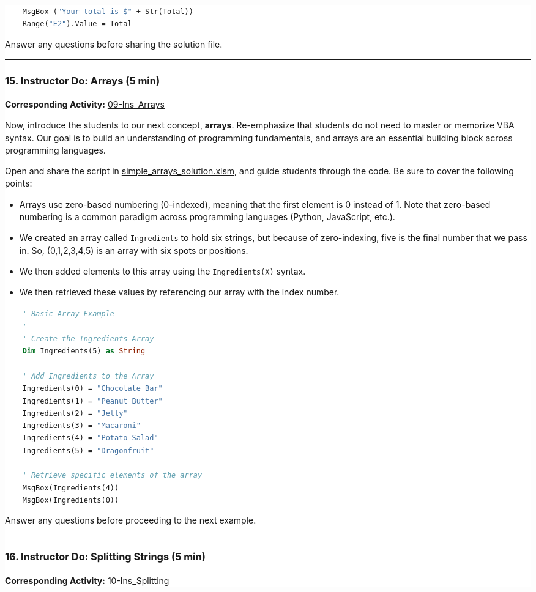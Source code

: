 ```vb
    MsgBox ("Your total is $" + Str(Total))
    Range("E2").Value = Total
```

Answer any questions before sharing the solution file.

---

### 15. Instructor Do: Arrays (5 min)

**Corresponding Activity:** [09-Ins_Arrays](Activities/09-Ins_Arrays)

Now, introduce the students to our next concept, **arrays**. Re-emphasize that students do not need to master or memorize VBA syntax. Our goal is to build an understanding of programming fundamentals, and arrays are an essential building block across programming languages.

Open and share the script in [simple_arrays_solution.xlsm](Activities/09-Ins_Arrays/Solved/simple_arrays_solution.xlsm), and guide students through the code. Be sure to cover the following points:

  * Arrays use zero-based numbering (0-indexed), meaning that the first element is 0 instead of 1. Note that zero-based numbering is a common paradigm across programming languages (Python, JavaScript, etc.).

  * We created an array called `Ingredients` to hold six strings, but because of zero-indexing, five is the final number that we pass in. So, (0,1,2,3,4,5) is an array with six spots or positions.

  * We then added elements to this array using the `Ingredients(X)` syntax.

  * We then retrieved these values by referencing our array with the index number.

```vb
    ' Basic Array Example
    ' ------------------------------------------
    ' Create the Ingredients Array
    Dim Ingredients(5) as String

    ' Add Ingredients to the Array
    Ingredients(0) = "Chocolate Bar"
    Ingredients(1) = "Peanut Butter"
    Ingredients(2) = "Jelly"
    Ingredients(3) = "Macaroni"
    Ingredients(4) = "Potato Salad"
    Ingredients(5) = "Dragonfruit"

    ' Retrieve specific elements of the array
    MsgBox(Ingredients(4))
    MsgBox(Ingredients(0))
```

Answer any questions before proceeding to the next example.

---

### 16. Instructor Do: Splitting Strings (5 min)

**Corresponding Activity:** [10-Ins_Splitting](Activities/10-Ins_Splitting)
